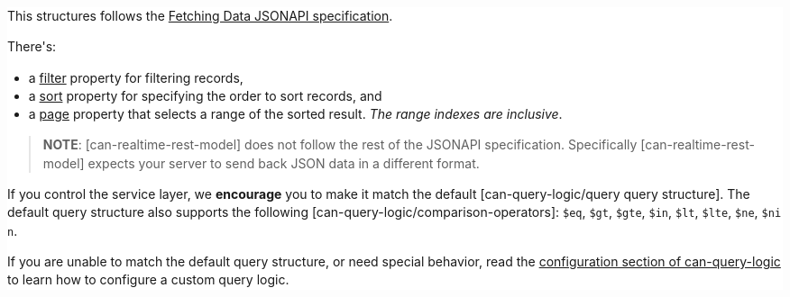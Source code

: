 This structures follows the [Fetching Data JSONAPI specification](http://jsonapi.org/format/#fetching).

There's:

- a [filter](http://jsonapi.org/format/#fetching-filtering) property for filtering records,
- a [sort](http://jsonapi.org/format/#fetching-sorting) property for specifying the order to sort records, and
- a [page](http://jsonapi.org/format/#fetching-pagination) property that selects a range of the sorted result. _The range indexes are inclusive_.

> __NOTE__: [can-realtime-rest-model] does not follow the rest of the JSONAPI specification. Specifically
> [can-realtime-rest-model] expects your server to send back JSON data in a different format.

If you control the service layer, we __encourage__ you to make it match the default
[can-query-logic/query query structure].  The default query structure also supports the following [can-query-logic/comparison-operators]: `$eq`, `$gt`, `$gte`, `$in`,
`$lt`, `$lte`, `$ne`, `$nin`.

If you are unable to match the default query structure, or need special behavior, read the
[configuration section of can-query-logic](../can-query-logic.html#Configuration)
to learn how to configure a custom query logic.

